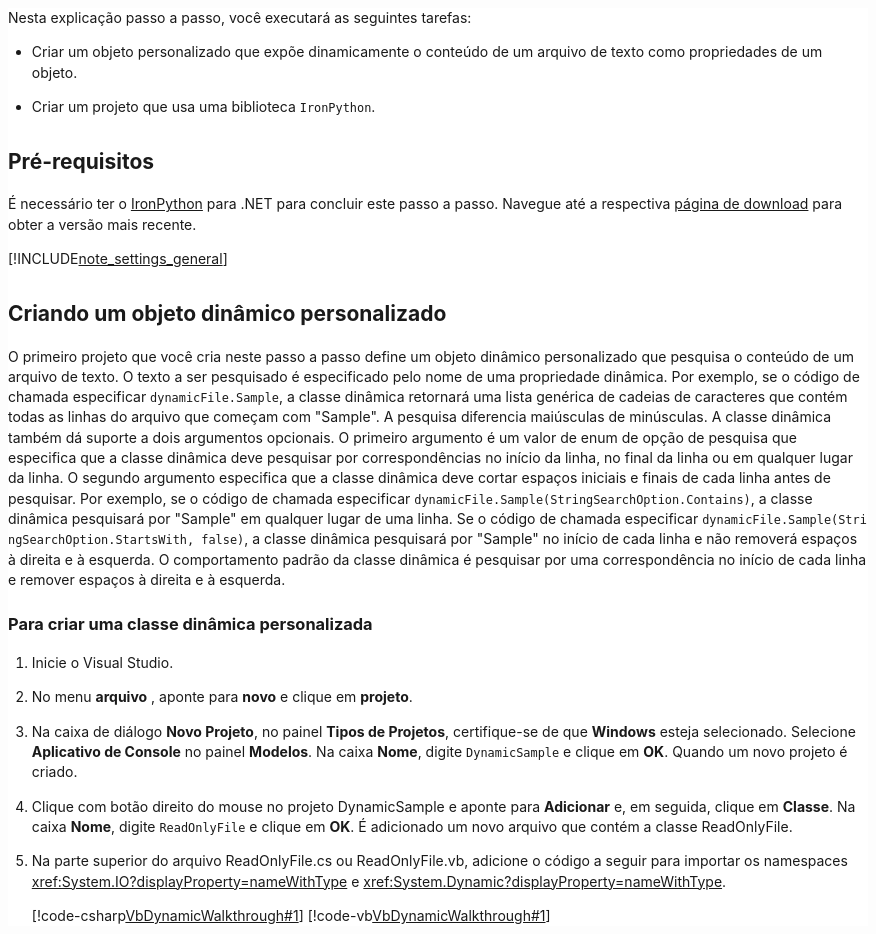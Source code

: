  Nesta explicação passo a passo, você executará as seguintes tarefas:

- Criar um objeto personalizado que expõe dinamicamente o conteúdo de um arquivo de texto como propriedades de um objeto.

- Criar um projeto que usa uma biblioteca `IronPython`.

## <a name="prerequisites"></a>Pré-requisitos

É necessário ter o [IronPython](https://ironpython.net/) para .NET para concluir este passo a passo. Navegue até a respectiva [página de download](https://ironpython.net/download/) para obter a versão mais recente.

[!INCLUDE[note_settings_general](~/includes/note-settings-general-md.md)]

## <a name="creating-a-custom-dynamic-object"></a>Criando um objeto dinâmico personalizado

O primeiro projeto que você cria neste passo a passo define um objeto dinâmico personalizado que pesquisa o conteúdo de um arquivo de texto. O texto a ser pesquisado é especificado pelo nome de uma propriedade dinâmica. Por exemplo, se o código de chamada especificar `dynamicFile.Sample`, a classe dinâmica retornará uma lista genérica de cadeias de caracteres que contém todas as linhas do arquivo que começam com "Sample". A pesquisa diferencia maiúsculas de minúsculas. A classe dinâmica também dá suporte a dois argumentos opcionais. O primeiro argumento é um valor de enum de opção de pesquisa que especifica que a classe dinâmica deve pesquisar por correspondências no início da linha, no final da linha ou em qualquer lugar da linha. O segundo argumento especifica que a classe dinâmica deve cortar espaços iniciais e finais de cada linha antes de pesquisar. Por exemplo, se o código de chamada especificar `dynamicFile.Sample(StringSearchOption.Contains)`, a classe dinâmica pesquisará por "Sample" em qualquer lugar de uma linha. Se o código de chamada especificar `dynamicFile.Sample(StringSearchOption.StartsWith, false)`, a classe dinâmica pesquisará por "Sample" no início de cada linha e não removerá espaços à direita e à esquerda. O comportamento padrão da classe dinâmica é pesquisar por uma correspondência no início de cada linha e remover espaços à direita e à esquerda.

### <a name="to-create-a-custom-dynamic-class"></a>Para criar uma classe dinâmica personalizada

1. Inicie o Visual Studio.

2. No menu **arquivo** , aponte para **novo** e clique em **projeto**.

3. Na caixa de diálogo **Novo Projeto**, no painel **Tipos de Projetos**, certifique-se de que **Windows** esteja selecionado. Selecione **Aplicativo de Console** no painel **Modelos**. Na caixa **Nome**, digite `DynamicSample` e clique em **OK**. Quando um novo projeto é criado.

4. Clique com botão direito do mouse no projeto DynamicSample e aponte para **Adicionar** e, em seguida, clique em **Classe**. Na caixa **Nome**, digite `ReadOnlyFile` e clique em **OK**. É adicionado um novo arquivo que contém a classe ReadOnlyFile.

5. Na parte superior do arquivo ReadOnlyFile.cs ou ReadOnlyFile.vb, adicione o código a seguir para importar os namespaces <xref:System.IO?displayProperty=nameWithType> e <xref:System.Dynamic?displayProperty=nameWithType>.

    [!code-csharp[VbDynamicWalkthrough#1](~/samples/snippets/csharp/VS_Snippets_VBCSharp/vbdynamicwalkthrough/cs/readonlyfile.cs#1)]
    [!code-vb[VbDynamicWalkthrough#1](~/samples/snippets/visualbasic/VS_Snippets_VBCSharp/vbdynamicwalkthrough/vb/readonlyfile.vb#1)]
